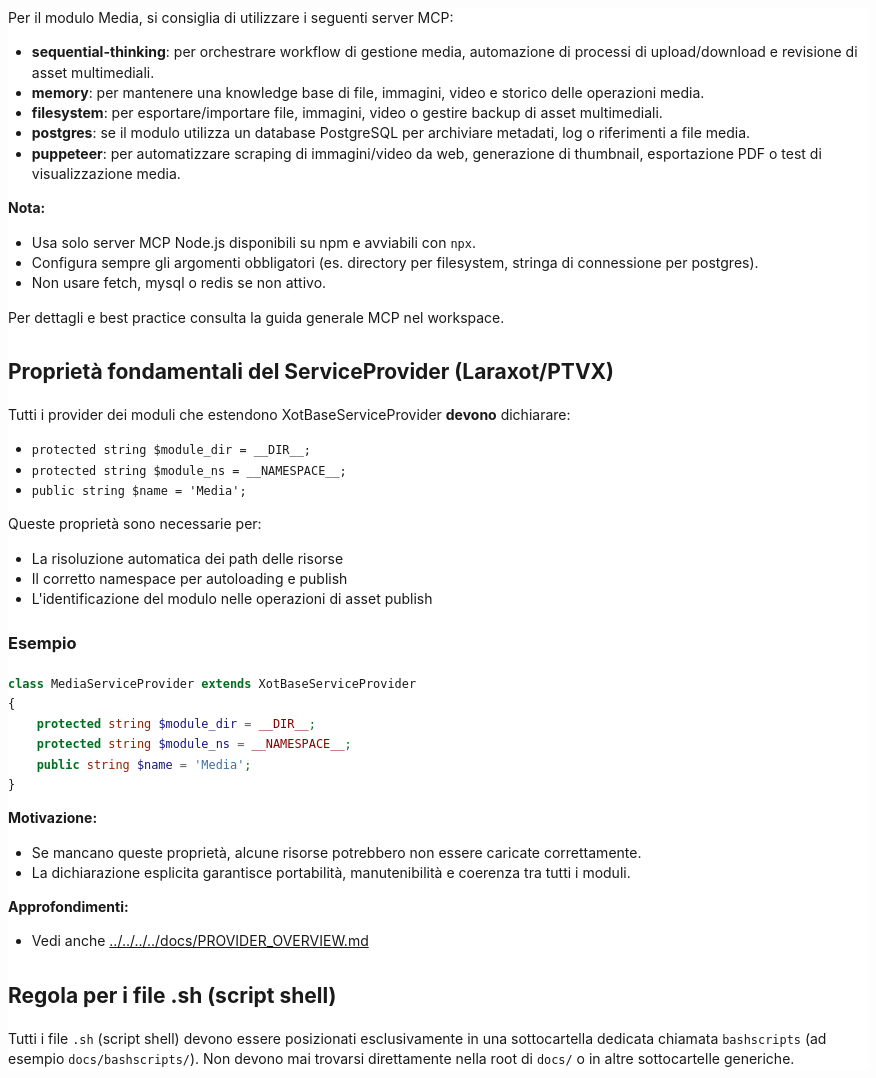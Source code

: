 Per il modulo Media, si consiglia di utilizzare i seguenti server MCP:

- **sequential-thinking**: per orchestrare workflow di gestione media, automazione di processi di upload/download e revisione di asset multimediali.
- **memory**: per mantenere una knowledge base di file, immagini, video e storico delle operazioni media.
- **filesystem**: per esportare/importare file, immagini, video o gestire backup di asset multimediali.
- **postgres**: se il modulo utilizza un database PostgreSQL per archiviare metadati, log o riferimenti a file media.
- **puppeteer**: per automatizzare scraping di immagini/video da web, generazione di thumbnail, esportazione PDF o test di visualizzazione media.

**Nota:**
- Usa solo server MCP Node.js disponibili su npm e avviabili con `npx`.
- Configura sempre gli argomenti obbligatori (es. directory per filesystem, stringa di connessione per postgres).
- Non usare fetch, mysql o redis se non attivo.

Per dettagli e best practice consulta la guida generale MCP nel workspace.

## Proprietà fondamentali del ServiceProvider (Laraxot/PTVX)

Tutti i provider dei moduli che estendono XotBaseServiceProvider **devono** dichiarare:
- `protected string $module_dir = __DIR__;`
- `protected string $module_ns = __NAMESPACE__;`
- `public string $name = 'Media';`

Queste proprietà sono necessarie per:
- La risoluzione automatica dei path delle risorse
- Il corretto namespace per autoloading e publish
- L'identificazione del modulo nelle operazioni di asset publish

### Esempio
```php
class MediaServiceProvider extends XotBaseServiceProvider
{
    protected string $module_dir = __DIR__;
    protected string $module_ns = __NAMESPACE__;
    public string $name = 'Media';
}
```

**Motivazione:**  
- Se mancano queste proprietà, alcune risorse potrebbero non essere caricate correttamente.
- La dichiarazione esplicita garantisce portabilità, manutenibilità e coerenza tra tutti i moduli.

**Approfondimenti:**  
- Vedi anche [../../../../docs/PROVIDER_OVERVIEW.md](../../../../docs/PROVIDER_OVERVIEW.md)

## Regola per i file .sh (script shell)

Tutti i file `.sh` (script shell) devono essere posizionati esclusivamente in una sottocartella dedicata chiamata `bashscripts` (ad esempio `docs/bashscripts/`).
Non devono mai trovarsi direttamente nella root di `docs/` o in altre sottocartelle generiche.
